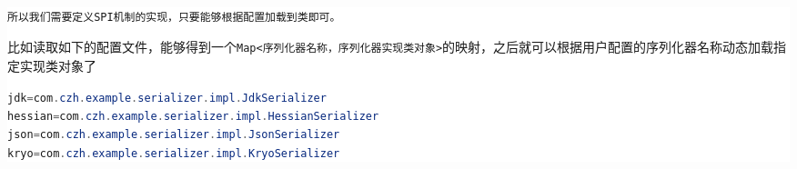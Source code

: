 `所以我们需要定义SPI机制的实现，只要能够根据配置加载到类即可。`

比如读取如下的配置文件，能够得到一个`Map<序列化器名称，序列化器实现类对象>`的映射，之后就可以根据用户配置的序列化器名称动态加载指定实现类对象了

```java
jdk=com.czh.example.serializer.impl.JdkSerializer
hessian=com.czh.example.serializer.impl.HessianSerializer
json=com.czh.example.serializer.impl.JsonSerializer
kryo=com.czh.example.serializer.impl.KryoSerializer
```





